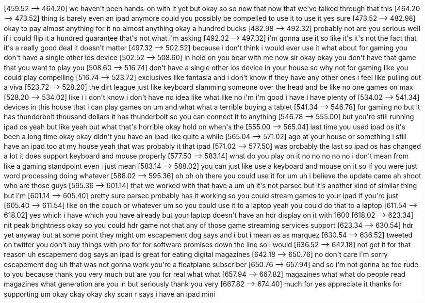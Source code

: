 [459.52 --> 464.20]  we haven't been hands-on with it yet but okay so so now that now that we've talked through that this
[464.20 --> 473.52]  thing is barely even an ipad anymore could you possibly be compelled to use it to use it yes sure
[473.52 --> 482.98]  okay to pay almost anything for it no almost anything okay a hundred bucks
[482.98 --> 492.32]  probably not are you serious well if i could flip it a hundred guarantee that's not what i'm asking
[492.32 --> 497.32]  i'm gonna use it so like it's it's not the fact that it's a really good deal it doesn't matter
[497.32 --> 502.52]  because i don't think i would ever use it what about for gaming you don't have a single other ios device
[502.52 --> 508.60]  in hold on you bear with me now sir okay okay you don't have that game that you want to play you
[508.60 --> 516.74]  don't have a single other ios device in your house so why not for gaming like you could play compelling
[516.74 --> 523.72]  exclusives like fantasia and i don't know if they have any other ones i feel like pulling out a viva
[523.72 --> 528.20]  the dirt league just like keyboard slamming someone over the head and be like no one games on max
[528.20 --> 534.02]  like i i don't know i don't have no idea like what like no i'm i'm good i have i have plenty of
[534.02 --> 541.34]  devices in this house that i can play games on um and what what a terrible buying a tablet
[541.34 --> 546.78]  for gaming no but it has thunderbolt thousand dollars it has thunderbolt so you can connect it to anything
[546.78 --> 555.00]  but you're still running ipad os yeah but like yeah but what that's horrible okay hold on when's the
[555.00 --> 565.04]  last time you used ipad os it's been a long time okay okay didn't you have an ipad like quite a while
[565.04 --> 571.02]  ago at your house or something i still have an ipad too at my house yeah that was probably it that ipad
[571.02 --> 577.50]  was probably the last so ipad os has changed a lot it does support keyboard and mouse properly
[577.50 --> 583.14]  what do you play on it no no no no no i don't mean from like a gaming standpoint even i just mean
[583.14 --> 588.02]  you can just like use a keyboard and mouse on it so if you were just word processing doing whatever
[588.02 --> 595.36]  oh oh oh there you could use it for um uh i believe the update came ah shoot who are those guys
[595.36 --> 601.14]  that we worked with that have a um uh it's not parsec but it's another kind of similar thing but i'm
[601.14 --> 605.40]  pretty sure parsec probably has it working so you could stream games to your ipad if you're just
[605.40 --> 611.54]  like on the couch or whatever um so you could use it to a laptop yeah you could do that to a laptop
[611.54 --> 618.02]  yes which i have which you have already but your laptop doesn't have an hdr display on it with 1600
[618.02 --> 623.34]  nit peak brightness okay so you could hdr game not that any of those game streaming services support
[623.34 --> 630.54]  hdr yet anyway but at some point they might um escapement dog says and i but i mean as as marquez
[630.54 --> 636.52]  tweeted on twitter you don't buy things with pro for for software promises down the line so i would
[636.52 --> 642.18]  not get it for that reason uh escapement dog says an ipad is great for eating digital magazines
[642.18 --> 650.76]  no don't care i'm sorry escapement dog uh that was not gonna work you're a floatplane subscriber
[650.76 --> 657.94]  and so i'm not gonna be too rude to you because thank you very much but are you for real what what
[657.94 --> 667.82]  magazines what what do people read magazines what generation are you in but seriously thank you very
[667.82 --> 674.40]  much for yes appreciate it thanks for supporting um okay okay okay sky scan r says i have an ipad mini